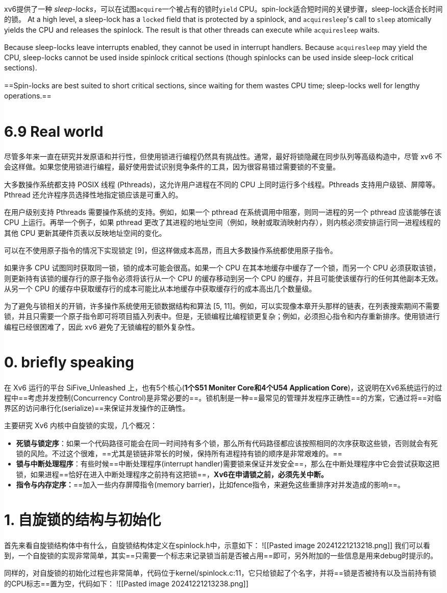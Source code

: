 xv6提供了一种 _sleep-locks_，可以在试图`acquire`一个被占有的锁时`yield` CPU。spin-lock适合短时间的关键步骤，sleep-lock适合长时间的锁。 At a high level, a sleep-lock has a `locked` field that is protected by a spinlock, and `acquiresleep`'s call to `sleep` atomically yields the CPU and releases the spinlock. The result is that other threads can execute while `acquiresleep` waits.

Because sleep-locks leave interrupts enabled, they cannot be used in interrupt handlers. Because `acquiresleep` may yield the CPU, sleep-locks cannot be used inside spinlock critical sections (though spinlocks can be used inside sleep-lock critical sections).

==Spin-locks are best suited to short critical sections, since waiting for them wastes CPU time; sleep-locks well for lengthy operations.==

# 6.9 Real world
尽管多年来一直在研究并发原语和并行性，但使用锁进行编程仍然具有挑战性。通常，最好将锁隐藏在同步队列等高级构造中，尽管 xv6 不会这样做。如果您使用锁进行编程，最好使用尝试识别竞争条件的工具，因为很容易错过需要锁的不变量。

大多数操作系统都支持 POSIX 线程 (Pthreads)，这允许用户进程在不同的 CPU 上同时运行多个线程。Pthreads 支持用户级锁、屏障等。Pthread 还允许程序员选择性地指定锁应该是可重入的。

在用户级别支持 Pthreads 需要操作系统的支持。例如，如果一个 pthread 在系统调用中阻塞，则同一进程的另一个 pthread 应该能够在该 CPU 上运行。再举一个例子，如果 pthread 更改了其进程的地址空间（例如，映射或取消映射内存），则内核必须安排运行同一进程线程的其他 CPU 更新其硬件页表以反映地址空间的变化。

可以在不使用原子指令的情况下实现锁定 [9]，但这样做成本高昂，而且大多数操作系统都使用原子指令。

如果许多 CPU 试图同时获取同一锁，锁的成本可能会很高。如果一个 CPU 在其本地缓存中缓存了一个锁，而另一个 CPU 必须获取该锁，则更新持有该锁的缓存行的原子指令必须将该行从一个 CPU 的缓存移动到另一个 CPU 的缓存，并且可能使该缓存行的任何其他副本无效。从另一个 CPU 的缓存中获取缓存行的成本可能比从本地缓存中获取缓存行的成本高出几个数量级。

为了避免与锁相关的开销，许多操作系统使用无锁数据结构和算法 [5, 11]。例如，可以实现像本章开头那样的链表，在列表搜索期间不需要锁，并且只需要一个原子指令即可将项目插入列表中。但是，无锁编程比编程锁更复杂；例如，必须担心指令和内存重新排序。使用锁进行编程已经很困难了，因此 xv6 避免了无锁编程的额外复杂性。


# 0. briefly speaking
在 Xv6 运行的平台 SiFive_Unleashed 上，也有5个核心(**1个S51 Moniter Core和4个U54 Application Core**)，这说明在Xv6系统运行的过程中==考虑并发控制(Concurrency Control)是非常必要的==。锁机制是一种==最常见的管理并发程序正确性==的方案，它通过将==对临界区的访问串行化(serialize)==来保证并发操作的正确性。

主要研究 Xv6 内核中自旋锁的实现，几个概况：
- **死锁与锁定序**：如果一个代码路径可能会在同一时间持有多个锁，那么所有代码路径都应该按照相同的次序获取这些锁，否则就会有死锁的风险。不过这个很难，==尤其是锁链非常长的时候，保持所有进程持有锁的顺序是非常艰难的。==
- **锁与中断处理程序**：有些时候==中断处理程序(interrupt handler)需要锁来保证并发安全==，那么在中断处理程序中它会尝试获取这把锁，如果进程==恰好在进入中断处理程序之前持有这把锁==，**Xv6在申请锁之前，必须先关中断。**
- **指令与内存定序：**==加入一些内存屏障指令(memory barrier)，比如fence指令，来避免这些重排序对并发造成的影响==。

# 1. 自旋锁的结构与初始化
首先来看自旋锁结构体中有什么，自旋锁结构体定义在spinlock.h中，示意如下：
![[Pasted image 20241221213218.png]]
我们可以看到，一个自旋锁的实现非常简单，其实==只需要一个标志来记录锁当前是否被占用==即可，另外附加的一些信息是用来debug时提示的。

同样的，对自旋锁的初始化过程也非常简单，代码位于kernel/spinlock.c:11，它只给锁起了个名字，并将==锁是否被持有以及当前持有锁的CPU标志==置为空，代码如下：
![[Pasted image 20241221213238.png]]
